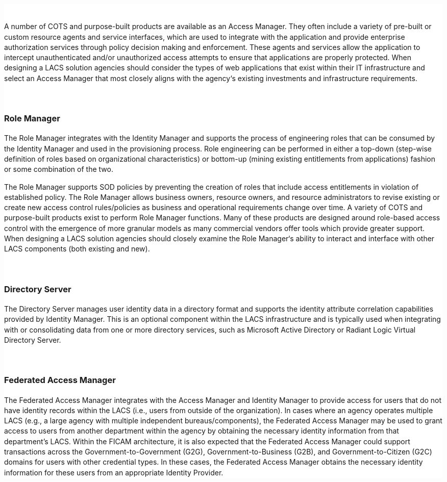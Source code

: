 </div>

<br>

A number of COTS and purpose-built products are available as an Access Manager. They often include a variety of pre-built or custom resource agents and service interfaces, which are used to integrate with the application and provide enterprise authorization services through policy decision making and enforcement. These agents and services allow the application to intercept unauthenticated and/or unauthorized access attempts to ensure that applications are properly protected.  When designing a LACS solution agencies should consider the types of web applications that exist within their IT infrastructure and select an Access Manager that most closely aligns with the agency‘s existing investments and infrastructure requirements.

<br>

### Role Manager

The Role Manager integrates with the Identity Manager and supports the process of engineering roles that can be consumed by the Identity Manager and used in the provisioning process. Role engineering can be performed in either a top-down (step-wise definition of roles based on organizational characteristics) or bottom-up (mining existing entitlements from applications) fashion or some combination of the two. 

The Role Manager supports SOD policies by preventing the creation of roles that include access entitlements in violation of established policy. The Role Manager allows business owners, resource owners, and resource administrators to revise existing or create new access control rules/policies as business and operational requirements change over time. A variety of COTS and purpose-built products exist to perform Role Manager functions. Many of these products are designed around role-based access control with the emergence of more granular models as many commercial vendors offer tools which provide greater support. When designing a LACS solution agencies should closely examine the Role Manager‘s ability to interact and interface with other LACS components (both existing and new).

<br>

### Directory Server 

The Directory Server manages user identity data in a directory format and supports the identity attribute correlation capabilities provided by Identity Manager. This is an optional component within the LACS infrastructure and is typically used when integrating with or consolidating data from one or more directory services, such as Microsoft Active Directory or Radiant Logic Virtual Directory Server.

<br>

### Federated Access Manager 

The Federated Access Manager integrates with the Access Manager and Identity Manager to provide access for users that do not have identity records within the LACS (i.e., users from outside of the organization). In cases where an agency operates multiple LACS (e.g., a large agency with multiple independent bureaus/components), the Federated Access Manager may be used to grant access to users from another department within the agency by obtaining the necessary identity information from that department’s LACS. Within the FICAM architecture, it is also expected that the Federated Access Manager could support transactions across the Government-to-Government (G2G), Government-to-Business (G2B), and Government-to-Citizen (G2C) domains for users with other credential types. In these cases, the Federated Access Manager obtains the necessary identity information for these users from an appropriate Identity Provider.
